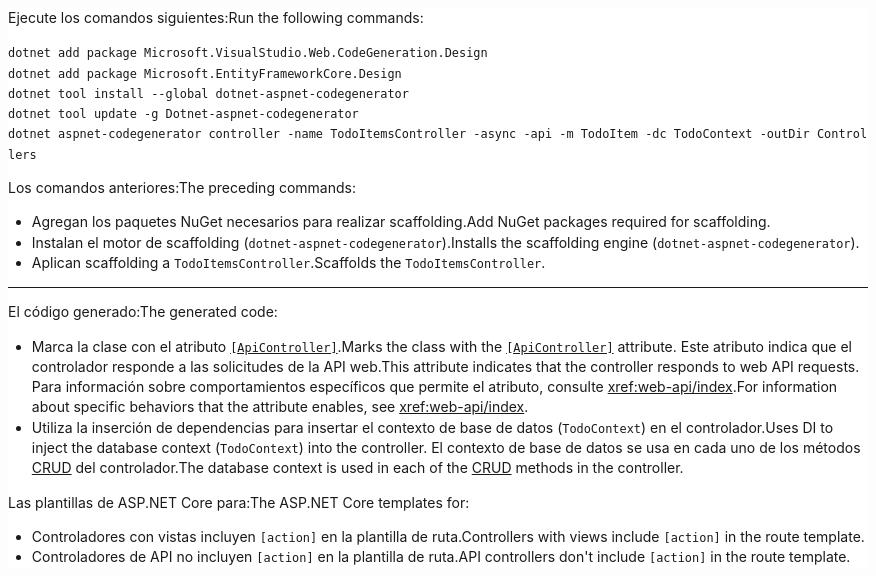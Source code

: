<span data-ttu-id="9e2df-263">Ejecute los comandos siguientes:</span><span class="sxs-lookup"><span data-stu-id="9e2df-263">Run the following commands:</span></span>

```dotnetcli
dotnet add package Microsoft.VisualStudio.Web.CodeGeneration.Design
dotnet add package Microsoft.EntityFrameworkCore.Design
dotnet tool install --global dotnet-aspnet-codegenerator
dotnet tool update -g Dotnet-aspnet-codegenerator
dotnet aspnet-codegenerator controller -name TodoItemsController -async -api -m TodoItem -dc TodoContext -outDir Controllers
```

<span data-ttu-id="9e2df-264">Los comandos anteriores:</span><span class="sxs-lookup"><span data-stu-id="9e2df-264">The preceding commands:</span></span>

* <span data-ttu-id="9e2df-265">Agregan los paquetes NuGet necesarios para realizar scaffolding.</span><span class="sxs-lookup"><span data-stu-id="9e2df-265">Add NuGet packages required for scaffolding.</span></span>
* <span data-ttu-id="9e2df-266">Instalan el motor de scaffolding (`dotnet-aspnet-codegenerator`).</span><span class="sxs-lookup"><span data-stu-id="9e2df-266">Installs the scaffolding engine (`dotnet-aspnet-codegenerator`).</span></span>
* <span data-ttu-id="9e2df-267">Aplican scaffolding a `TodoItemsController`.</span><span class="sxs-lookup"><span data-stu-id="9e2df-267">Scaffolds the `TodoItemsController`.</span></span>

---

<span data-ttu-id="9e2df-268">El código generado:</span><span class="sxs-lookup"><span data-stu-id="9e2df-268">The generated code:</span></span>

* <span data-ttu-id="9e2df-269">Marca la clase con el atributo [`[ApiController]`](xref:Microsoft.AspNetCore.Mvc.ApiControllerAttribute).</span><span class="sxs-lookup"><span data-stu-id="9e2df-269">Marks the class with the [`[ApiController]`](xref:Microsoft.AspNetCore.Mvc.ApiControllerAttribute) attribute.</span></span> <span data-ttu-id="9e2df-270">Este atributo indica que el controlador responde a las solicitudes de la API web.</span><span class="sxs-lookup"><span data-stu-id="9e2df-270">This attribute indicates that the controller responds to web API requests.</span></span> <span data-ttu-id="9e2df-271">Para información sobre comportamientos específicos que permite el atributo, consulte <xref:web-api/index>.</span><span class="sxs-lookup"><span data-stu-id="9e2df-271">For information about specific behaviors that the attribute enables, see <xref:web-api/index>.</span></span>
* <span data-ttu-id="9e2df-272">Utiliza la inserción de dependencias para insertar el contexto de base de datos (`TodoContext`) en el controlador.</span><span class="sxs-lookup"><span data-stu-id="9e2df-272">Uses DI to inject the database context (`TodoContext`) into the controller.</span></span> <span data-ttu-id="9e2df-273">El contexto de base de datos se usa en cada uno de los métodos [CRUD](https://wikipedia.org/wiki/Create,_read,_update_and_delete) del controlador.</span><span class="sxs-lookup"><span data-stu-id="9e2df-273">The database context is used in each of the [CRUD](https://wikipedia.org/wiki/Create,_read,_update_and_delete) methods in the controller.</span></span>

<span data-ttu-id="9e2df-274">Las plantillas de ASP.NET Core para:</span><span class="sxs-lookup"><span data-stu-id="9e2df-274">The ASP.NET Core templates for:</span></span>

* <span data-ttu-id="9e2df-275">Controladores con vistas incluyen `[action]` en la plantilla de ruta.</span><span class="sxs-lookup"><span data-stu-id="9e2df-275">Controllers with views include `[action]` in the route template.</span></span>
* <span data-ttu-id="9e2df-276">Controladores de API no incluyen `[action]` en la plantilla de ruta.</span><span class="sxs-lookup"><span data-stu-id="9e2df-276">API controllers don't include `[action]` in the route template.</span></span>
